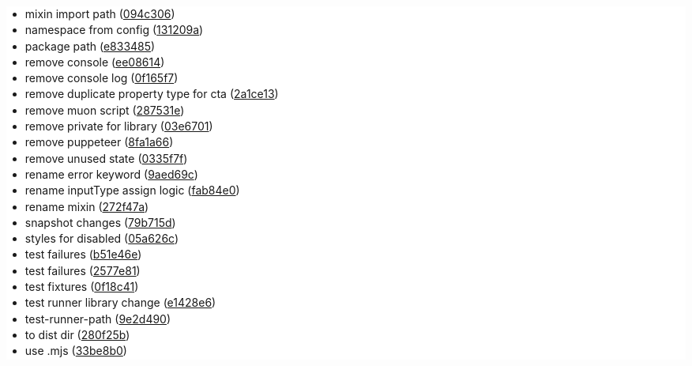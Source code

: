 * mixin import path ([094c306](https://github.com/centrica-engineering/muon/commit/094c3066cf85cc708d3018c568707c844f753939))
* namespace from config ([131209a](https://github.com/centrica-engineering/muon/commit/131209a51fbd78bda365a0df181f8588ffa00525))
* package path ([e833485](https://github.com/centrica-engineering/muon/commit/e8334852a7e687fb2581da8e5be2b52a9ed56b96))
* remove console ([ee08614](https://github.com/centrica-engineering/muon/commit/ee08614d34473e0c2c84f648f3323c5189a0d367))
* remove console log ([0f165f7](https://github.com/centrica-engineering/muon/commit/0f165f764f9048e0572391de2b1879faddefca1e))
* remove duplicate property type for cta ([2a1ce13](https://github.com/centrica-engineering/muon/commit/2a1ce13f1eac624280d662a77627782eb586fa53))
* remove muon script ([287531e](https://github.com/centrica-engineering/muon/commit/287531e677ad12ead1734742f527a6bc0e0f4a6d))
* remove private for library ([03e6701](https://github.com/centrica-engineering/muon/commit/03e67011cdc4e5f2c045b73d647cb470a27a47eb))
* remove puppeteer ([8fa1a66](https://github.com/centrica-engineering/muon/commit/8fa1a662daec93766318fb1e8be71cf04d0d4ee3))
* remove unused state ([0335f7f](https://github.com/centrica-engineering/muon/commit/0335f7ff43a67e66269bc0c3d56ca64f7c435e6b))
* rename error keyword ([9aed69c](https://github.com/centrica-engineering/muon/commit/9aed69c282c492fc8e7101e6b2a66fb260eae490))
* rename inputType assign logic ([fab84e0](https://github.com/centrica-engineering/muon/commit/fab84e05ba6e0e446f2bd0721cba03666f5d0d5f))
* rename mixin ([272f47a](https://github.com/centrica-engineering/muon/commit/272f47a20a545ed71c0abbde102ac1e27b3f02fd))
* snapshot changes ([79b715d](https://github.com/centrica-engineering/muon/commit/79b715db7a114adf80aab228f536784449fdd0dd))
* styles for disabled ([05a626c](https://github.com/centrica-engineering/muon/commit/05a626c30c230e58d4725f0cb03875db49dbfa71))
* test failures ([b51e46e](https://github.com/centrica-engineering/muon/commit/b51e46e5924719b90ab160dc657138ab216bc47a))
* test failures ([2577e81](https://github.com/centrica-engineering/muon/commit/2577e8131cade40102a6cbfd4faa2ef312c30aa4))
* test fixtures ([0f18c41](https://github.com/centrica-engineering/muon/commit/0f18c41ecedab92d8c81d15c457bd39956bf1e67))
* test runner library change ([e1428e6](https://github.com/centrica-engineering/muon/commit/e1428e6bcb92ab3ec5f5d17419090c812942815d))
* test-runner-path ([9e2d490](https://github.com/centrica-engineering/muon/commit/9e2d490f771668ad2379f52ba552ce77cc05c7b6))
* to dist dir ([280f25b](https://github.com/centrica-engineering/muon/commit/280f25b5059969021a63fb710fdb2a059e918af8))
* use .mjs ([33be8b0](https://github.com/centrica-engineering/muon/commit/33be8b040990d93a92fd586aa438353d2ec25cc5))

